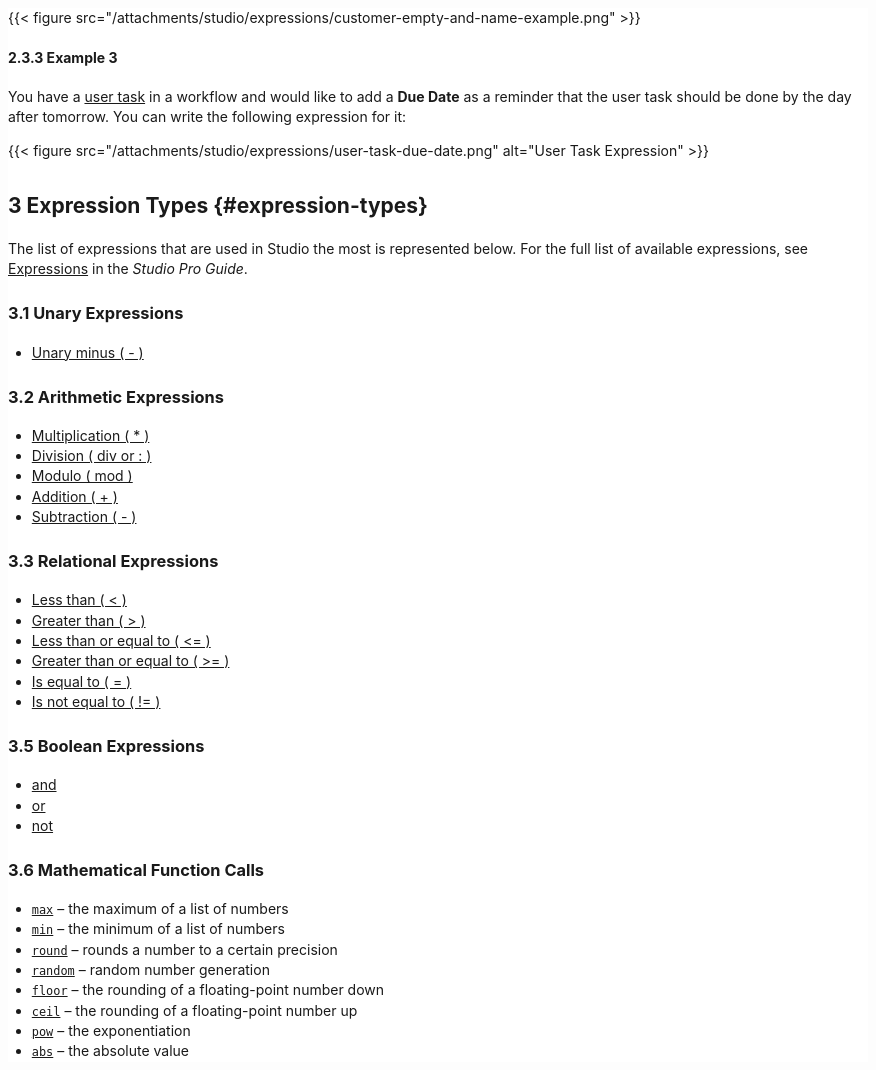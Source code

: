 {{< figure src="/attachments/studio/expressions/customer-empty-and-name-example.png" >}}

#### 2.3.3 Example 3

You have a [user task](/studio/workflows-user-task/) in a workflow and would like to add a **Due Date** as a reminder that the user task should be done by the day after tomorrow. You can write the following expression for it:

{{< figure src="/attachments/studio/expressions/user-task-due-date.png" alt="User Task Expression" >}}

## 3 Expression Types {#expression-types}

The list of expressions that are used in Studio the most is represented below. For the full list of available expressions, see [Expressions](/refguide/expressions/) in the *Studio Pro Guide*.

### 3.1 Unary Expressions

* [Unary minus ( - )](/refguide/unary-expressions/)

### 3.2 Arithmetic Expressions

* [Multiplication ( * )](/refguide/arithmetic-expressions/)
* [Division ( div or : )](/refguide/arithmetic-expressions/)
* [Modulo ( mod )](/refguide/arithmetic-expressions/)
* [Addition ( + )](/refguide/arithmetic-expressions/)
* [Subtraction ( - )](/refguide/arithmetic-expressions/)

### 3.3 Relational Expressions

* [Less than ( < )](/refguide/relational-expressions/)
* [Greater than ( > )](/refguide/relational-expressions/)
* [Less than or equal to ( <= )](/refguide/relational-expressions/)
* [Greater than or equal to ( >= )](/refguide/relational-expressions/)
* [Is equal to ( = )](/refguide/relational-expressions/)
* [Is not equal to ( != )](/refguide/relational-expressions/)

### 3.5 Boolean Expressions

* [and](/refguide/boolean-expressions/)
* [or](/refguide/boolean-expressions/)
* [not](/refguide/boolean-expressions/)

### 3.6 Mathematical Function Calls

* [`max`](/refguide/mathematical-function-calls/) – the maximum of a list of numbers
* [`min`](/refguide/mathematical-function-calls/) – the minimum of a list of numbers
* [`round`](/refguide/mathematical-function-calls/) – rounds a number to a certain precision
* [`random`](/refguide/mathematical-function-calls/) – random number generation
* [`floor`](/refguide/mathematical-function-calls/) – the rounding of a floating-point number down
* [`ceil`](/refguide/mathematical-function-calls/) – the rounding of a floating-point number up
* [`pow`](/refguide/mathematical-function-calls/) – the exponentiation
* [`abs`](/refguide/mathematical-function-calls/) – the absolute value

